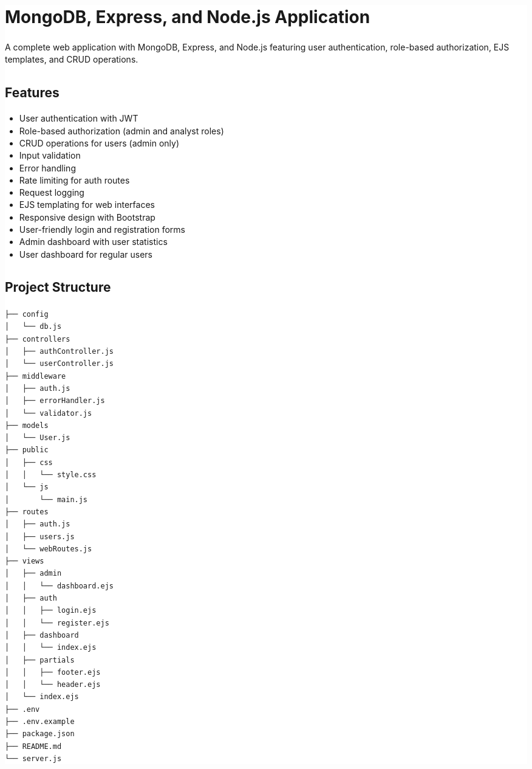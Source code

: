 # MongoDB, Express, and Node.js Application

A complete web application with MongoDB, Express, and Node.js featuring user authentication, role-based authorization, EJS templates, and CRUD operations.

## Features

- User authentication with JWT
- Role-based authorization (admin and analyst roles)
- CRUD operations for users (admin only)
- Input validation
- Error handling
- Rate limiting for auth routes
- Request logging
- EJS templating for web interfaces
- Responsive design with Bootstrap
- User-friendly login and registration forms
- Admin dashboard with user statistics
- User dashboard for regular users

## Project Structure

```
├── config
│   └── db.js
├── controllers
│   ├── authController.js
│   └── userController.js
├── middleware
│   ├── auth.js
│   ├── errorHandler.js
│   └── validator.js
├── models
│   └── User.js
├── public
│   ├── css
│   │   └── style.css
│   └── js
│       └── main.js
├── routes
│   ├── auth.js
│   ├── users.js
│   └── webRoutes.js
├── views
│   ├── admin
│   │   └── dashboard.ejs
│   ├── auth
│   │   ├── login.ejs
│   │   └── register.ejs
│   ├── dashboard
│   │   └── index.ejs
│   ├── partials
│   │   ├── footer.ejs
│   │   └── header.ejs
│   └── index.ejs
├── .env
├── .env.example
├── package.json
├── README.md
└── server.js
```
